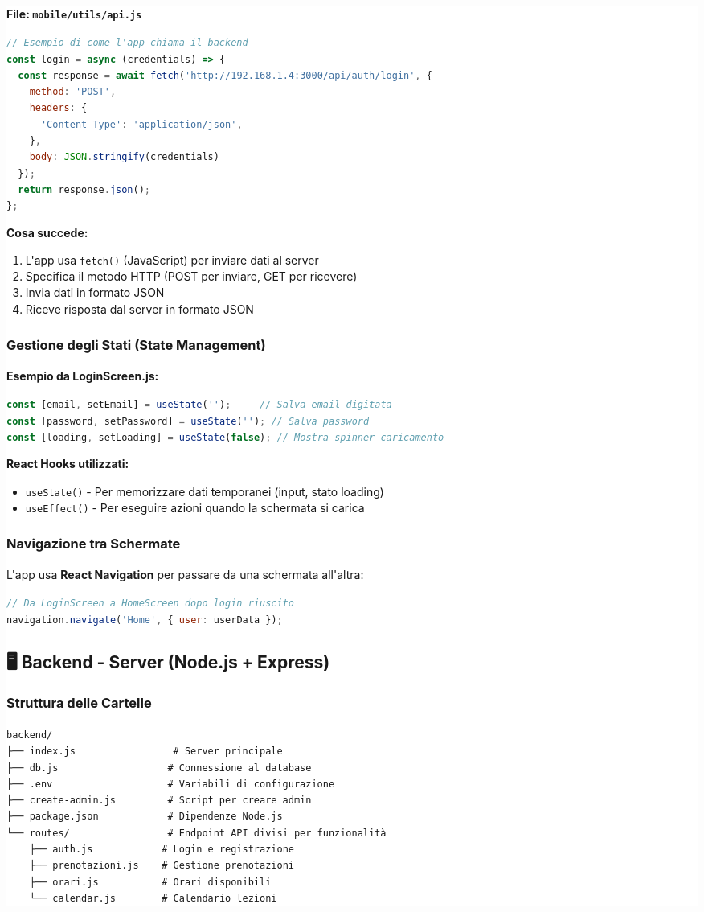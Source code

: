 **File: `mobile/utils/api.js`**
```javascript
// Esempio di come l'app chiama il backend
const login = async (credentials) => {
  const response = await fetch('http://192.168.1.4:3000/api/auth/login', {
    method: 'POST',
    headers: {
      'Content-Type': 'application/json',
    },
    body: JSON.stringify(credentials)
  });
  return response.json();
};
```

**Cosa succede:**
1. L'app usa `fetch()` (JavaScript) per inviare dati al server
2. Specifica il metodo HTTP (POST per inviare, GET per ricevere)
3. Invia dati in formato JSON
4. Riceve risposta dal server in formato JSON

### Gestione degli Stati (State Management)

**Esempio da LoginScreen.js:**
```javascript
const [email, setEmail] = useState('');     // Salva email digitata
const [password, setPassword] = useState(''); // Salva password
const [loading, setLoading] = useState(false); // Mostra spinner caricamento
```

**React Hooks utilizzati:**
- `useState()` - Per memorizzare dati temporanei (input, stato loading)
- `useEffect()` - Per eseguire azioni quando la schermata si carica

### Navigazione tra Schermate

L'app usa **React Navigation** per passare da una schermata all'altra:
```javascript
// Da LoginScreen a HomeScreen dopo login riuscito
navigation.navigate('Home', { user: userData });
```

## 🖥️ Backend - Server (Node.js + Express)

### Struttura delle Cartelle

```
backend/
├── index.js                 # Server principale
├── db.js                   # Connessione al database
├── .env                    # Variabili di configurazione
├── create-admin.js         # Script per creare admin
├── package.json            # Dipendenze Node.js
└── routes/                 # Endpoint API divisi per funzionalità
    ├── auth.js            # Login e registrazione
    ├── prenotazioni.js    # Gestione prenotazioni
    ├── orari.js           # Orari disponibili
    └── calendar.js        # Calendario lezioni
```
